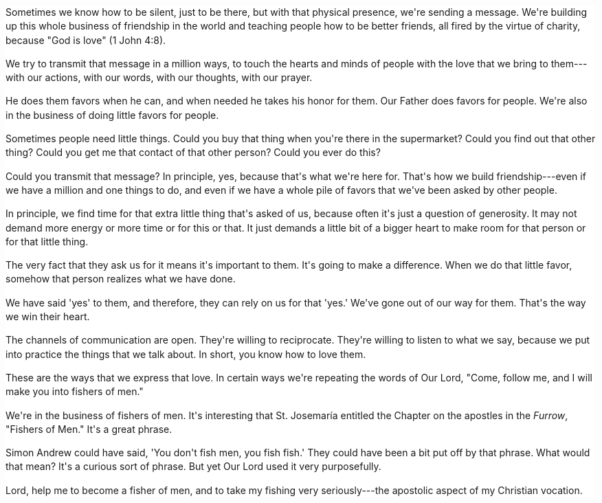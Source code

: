 Sometimes we know how to be silent, just to be there, but with that
physical presence, we\'re sending a message. We\'re building up this
whole business of friendship in the world and teaching people how to be
better friends, all fired by the virtue of charity, because "God is
love" (1 John 4:8).

We try to transmit that message in a million ways, to touch the hearts
and minds of people with the love that we bring to them---with our
actions, with our words, with our thoughts, with our prayer.

He does them favors when he can, and when needed he takes his honor for
them. Our Father does favors for people. We\'re also in the business of
doing little favors for people.

Sometimes people need little things. Could you buy that thing when
you\'re there in the supermarket? Could you find out that other thing?
Could you get me that contact of that other person? Could you ever do
this?

Could you transmit that message? In principle, yes, because that\'s what
we\'re here for. That\'s how we build friendship---even if we have a
million and one things to do, and even if we have a whole pile of favors
that we\'ve been asked by other people.

In principle, we find time for that extra little thing that\'s asked of
us, because often it\'s just a question of generosity. It may not demand
more energy or more time or for this or that. It just demands a little
bit of a bigger heart to make room for that person or for that little
thing.

The very fact that they ask us for it means it\'s important to them.
It\'s going to make a difference. When we do that little favor, somehow
that person realizes what we have done.

We have said 'yes' to them, and therefore, they can rely on us for that
'yes.' We\'ve gone out of our way for them. That\'s the way we win their
heart.

The channels of communication are open. They\'re willing to reciprocate.
They\'re willing to listen to what we say, because we put into practice
the things that we talk about. In short, you know how to love them.

These are the ways that we express that love. In certain ways we\'re
repeating the words of Our Lord, "Come, follow me, and I will make you
into fishers of men."

We\'re in the business of fishers of men. It\'s interesting that St.
Josemaría entitled the Chapter on the apostles in the *Furrow*, "Fishers
of Men." It\'s a great phrase.

Simon Andrew could have said, 'You don\'t fish men, you fish fish.' They
could have been a bit put off by that phrase. What would that mean?
It\'s a curious sort of phrase. But yet Our Lord used it very
purposefully.

Lord, help me to become a fisher of men, and to take my fishing very
seriously---the apostolic aspect of my Christian vocation.
